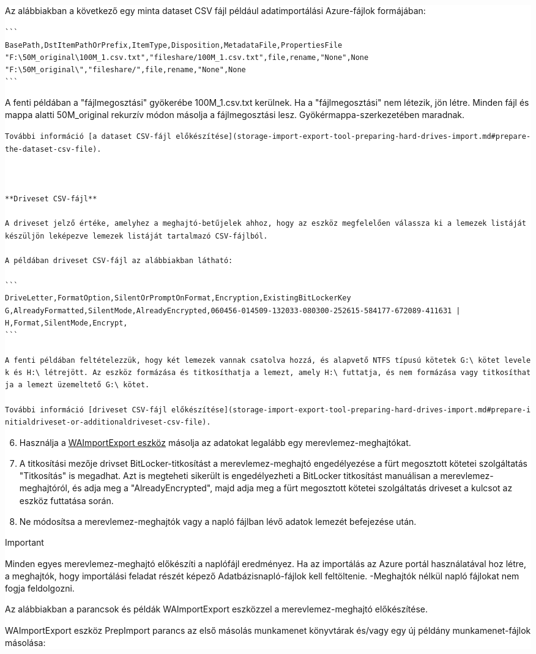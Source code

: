   Az alábbiakban a következő egy minta dataset CSV fájl például adatimportálási Azure-fájlok formájában:
  
    ```
    BasePath,DstItemPathOrPrefix,ItemType,Disposition,MetadataFile,PropertiesFile
    "F:\50M_original\100M_1.csv.txt","fileshare/100M_1.csv.txt",file,rename,"None",None
    "F:\50M_original\","fileshare/",file,rename,"None",None 
    ```
   A fenti példában a "fájlmegosztási" gyökerébe 100M_1.csv.txt kerülnek. Ha a "fájlmegosztási" nem létezik, jön létre. Minden fájl és mappa alatti 50M_original rekurzív módon másolja a fájlmegosztási lesz. Gyökérmappa-szerkezetében maradnak.

    További információ [a dataset CSV-fájl előkészítése](storage-import-export-tool-preparing-hard-drives-import.md#prepare-the-dataset-csv-file).
    


    **Driveset CSV-fájl**

    A driveset jelző értéke, amelyhez a meghajtó-betűjelek ahhoz, hogy az eszköz megfelelően válassza ki a lemezek listáját készüljön leképezve lemezek listáját tartalmazó CSV-fájlból. 

    A példában driveset CSV-fájl az alábbiakban látható:
    
    ```
    DriveLetter,FormatOption,SilentOrPromptOnFormat,Encryption,ExistingBitLockerKey
    G,AlreadyFormatted,SilentMode,AlreadyEncrypted,060456-014509-132033-080300-252615-584177-672089-411631 |
    H,Format,SilentMode,Encrypt,
    ```

    A fenti példában feltételezzük, hogy két lemezek vannak csatolva hozzá, és alapvető NTFS típusú kötetek G:\ kötet levelek és H:\ létrejött. Az eszköz formázása és titkosíthatja a lemezt, amely H:\ futtatja, és nem formázása vagy titkosíthatja a lemezt üzemeltető G:\ kötet.

    További információ [driveset CSV-fájl előkészítése](storage-import-export-tool-preparing-hard-drives-import.md#prepare-initialdriveset-or-additionaldriveset-csv-file).

6.  Használja a [WAImportExport eszköz](http://download.microsoft.com/download/3/6/B/36BFF22A-91C3-4DFC-8717-7567D37D64C5/WAImportExport.zip) másolja az adatokat legalább egy merevlemez-meghajtókat.
7.  A titkosítási mezője drivset BitLocker-titkosítást a merevlemez-meghajtó engedélyezése a fürt megosztott kötetei szolgáltatás "Titkosítás" is megadhat. Azt is megteheti sikerült is engedélyezheti a BitLocker titkosítást manuálisan a merevlemez-meghajtóról, és adja meg a "AlreadyEncrypted", majd adja meg a fürt megosztott kötetei szolgáltatás driveset a kulcsot az eszköz futtatása során.

8. Ne módosítsa a merevlemez-meghajtók vagy a napló fájlban lévő adatok lemezét befejezése után.

> [!IMPORTANT]
> Minden egyes merevlemez-meghajtó előkészíti a naplófájl eredményez. Ha az importálás az Azure portál használatával hoz létre, a meghajtók, hogy importálási feladat részét képező Adatbázisnapló-fájlok kell feltöltenie. -Meghajtók nélkül napló fájlokat nem fogja feldolgozni.
> 
>

Az alábbiakban a parancsok és példák WAImportExport eszközzel a merevlemez-meghajtó előkészítése.

WAImportExport eszköz PrepImport parancs az első másolás munkamenet könyvtárak és/vagy egy új példány munkamenet-fájlok másolása:
